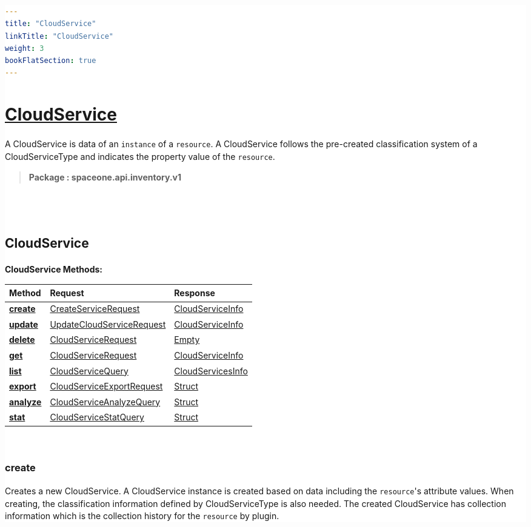 ```yaml
---
title: "CloudService"
linkTitle: "CloudService"
weight: 3
bookFlatSection: true
---
```

# [CloudService](#CloudService)
A CloudService is data of an `instance` of a `resource`. A CloudService follows the pre-created classification system of a CloudServiceType and indicates the property value of the `resource`.


>  **Package : spaceone.api.inventory.v1**

<br>
<br>

## CloudService





**CloudService Methods:**


| Method | Request | Response |
| :----- | :-------- | :-------- |
| [**create**](./CloudService#create) | [CreateServiceRequest](CloudService#createservicerequest) | [CloudServiceInfo](CloudService#cloudserviceinfo) |
| [**update**](./CloudService#update) | [UpdateCloudServiceRequest](CloudService#updatecloudservicerequest) | [CloudServiceInfo](CloudService#cloudserviceinfo) |
| [**delete**](./CloudService#delete) | [CloudServiceRequest](CloudService#cloudservicerequest) | [Empty](CloudService#empty) |
| [**get**](./CloudService#get) | [CloudServiceRequest](CloudService#cloudservicerequest) | [CloudServiceInfo](CloudService#cloudserviceinfo) |
| [**list**](./CloudService#list) | [CloudServiceQuery](CloudService#cloudservicequery) | [CloudServicesInfo](CloudService#cloudservicesinfo) |
| [**export**](./CloudService#export) | [CloudServiceExportRequest](CloudService#cloudserviceexportrequest) | [Struct](CloudService#struct) |
| [**analyze**](./CloudService#analyze) | [CloudServiceAnalyzeQuery](CloudService#cloudserviceanalyzequery) | [Struct](CloudService#struct) |
| [**stat**](./CloudService#stat) | [CloudServiceStatQuery](CloudService#cloudservicestatquery) | [Struct](CloudService#struct) |



    
<br>

### create

Creates a new CloudService. A CloudService instance is created based on data including the `resource`'s attribute values. When creating, the classification information defined by CloudServiceType is also needed. The created CloudService has collection information which is the collection history for the `resource` by plugin.
